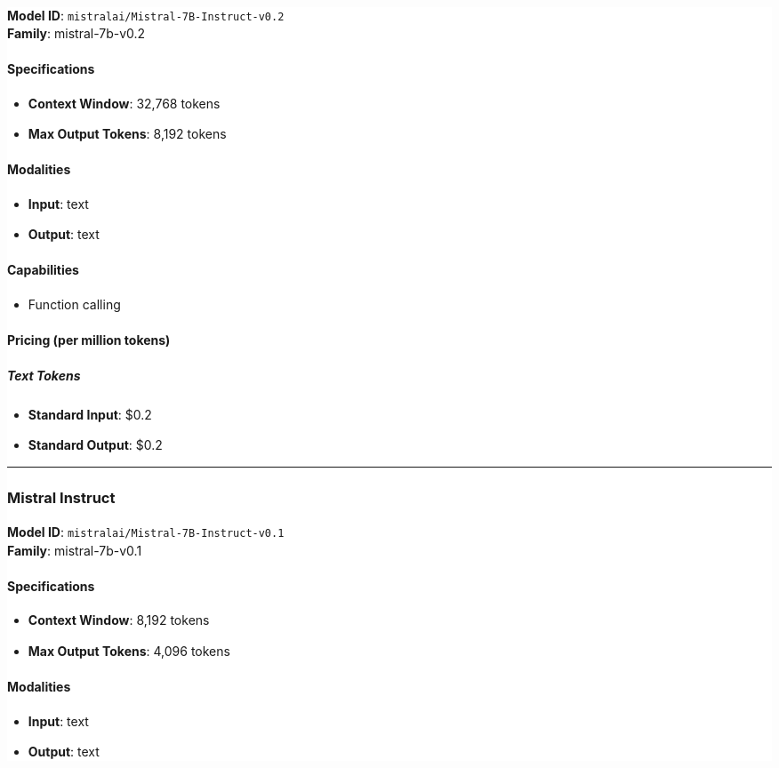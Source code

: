 **Model ID**: `mistralai/Mistral-7B-Instruct-v0.2`  
**Family**: mistral-7b-v0.2
#### Specifications

- **Context Window**: 32,768 tokens


- **Max Output Tokens**: 8,192 tokens


#### Modalities


- **Input**: text


- **Output**: text


#### Capabilities


- Function calling



#### Pricing (per million tokens)


##### Text Tokens


- **Standard Input**: $0.2


- **Standard Output**: $0.2







---


### Mistral Instruct

**Model ID**: `mistralai/Mistral-7B-Instruct-v0.1`  
**Family**: mistral-7b-v0.1
#### Specifications

- **Context Window**: 8,192 tokens


- **Max Output Tokens**: 4,096 tokens


#### Modalities


- **Input**: text


- **Output**: text
